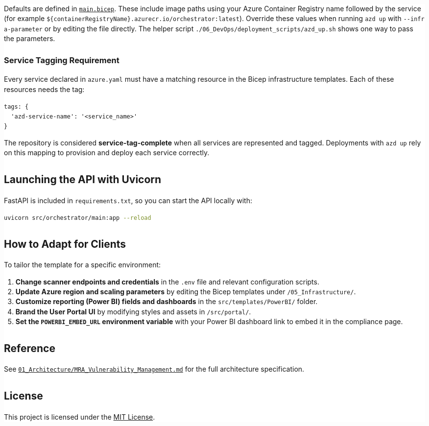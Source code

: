 Defaults are defined in [`main.bicep`](05_Infrastructure/main.bicep). These
include image paths using your Azure Container Registry name followed by the
service (for example `${containerRegistryName}.azurecr.io/orchestrator:latest`).
Override these values when running `azd up` with `--infra-parameter` or by
editing the file directly. The helper script
`./06_DevOps/deployment_scripts/azd_up.sh` shows one way to pass the parameters.

### Service Tagging Requirement
Every service declared in `azure.yaml` must have a matching resource in the
Bicep infrastructure templates. Each of these resources needs the tag:

```bicep
tags: {
  'azd-service-name': '<service_name>'
}
```

The repository is considered **service-tag-complete** when all services are
represented and tagged. Deployments with `azd up` rely on this mapping to
provision and deploy each service correctly.

## Launching the API with Uvicorn
FastAPI is included in `requirements.txt`, so you can start the API locally with:

```bash
uvicorn src/orchestrator/main:app --reload
```

## How to Adapt for Clients
To tailor the template for a specific environment:
1. **Change scanner endpoints and credentials** in the `.env` file and relevant configuration scripts.
2. **Update Azure region and scaling parameters** by editing the Bicep templates under `/05_Infrastructure/`.
3. **Customize reporting (Power BI) fields and dashboards** in the `src/templates/PowerBI/` folder.
4. **Brand the User Portal UI** by modifying styles and assets in `/src/portal/`.
5. **Set the `POWERBI_EMBED_URL` environment variable** with your Power BI dashboard link to embed it in the compliance page.

## Reference
See [`01_Architecture/MRA_Vulnerability_Management.md`](01_Architecture/MRA_Vulnerability_Management.md) for the full architecture specification.

## License
This project is licensed under the [MIT License](LICENSE).
